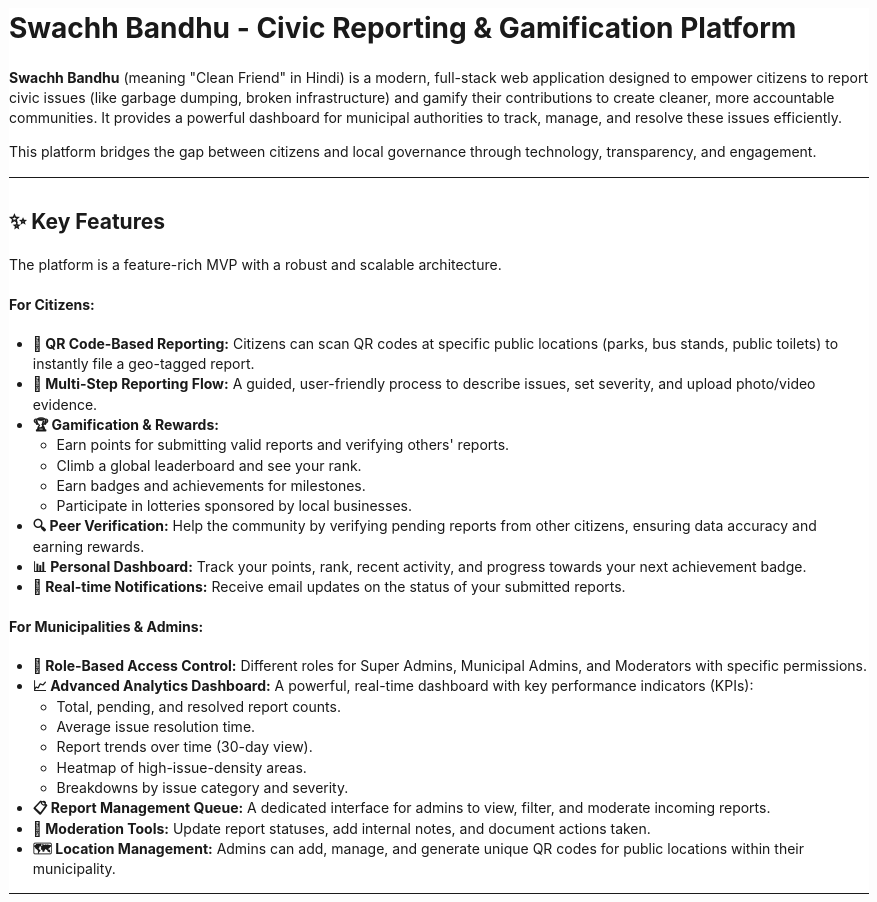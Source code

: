 # Swachh Bandhu - Civic Reporting & Gamification Platform



**Swachh Bandhu** (meaning "Clean Friend" in Hindi) is a modern, full-stack web application designed to empower citizens to report civic issues (like garbage dumping, broken infrastructure) and gamify their contributions to create cleaner, more accountable communities. It provides a powerful dashboard for municipal authorities to track, manage, and resolve these issues efficiently.

This platform bridges the gap between citizens and local governance through technology, transparency, and engagement.

---

## ✨ Key Features

The platform is a feature-rich MVP with a robust and scalable architecture.

#### For Citizens:
- **📍 QR Code-Based Reporting:** Citizens can scan QR codes at specific public locations (parks, bus stands, public toilets) to instantly file a geo-tagged report.
- **📝 Multi-Step Reporting Flow:** A guided, user-friendly process to describe issues, set severity, and upload photo/video evidence.
- **🏆 Gamification & Rewards:**
    - Earn points for submitting valid reports and verifying others' reports.
    - Climb a global leaderboard and see your rank.
    - Earn badges and achievements for milestones.
    - Participate in lotteries sponsored by local businesses.
- **🔍 Peer Verification:** Help the community by verifying pending reports from other citizens, ensuring data accuracy and earning rewards.
- **📊 Personal Dashboard:** Track your points, rank, recent activity, and progress towards your next achievement badge.
- **🔔 Real-time Notifications:** Receive email updates on the status of your submitted reports.

#### For Municipalities & Admins:
- **🔐 Role-Based Access Control:** Different roles for Super Admins, Municipal Admins, and Moderators with specific permissions.
- **📈 Advanced Analytics Dashboard:** A powerful, real-time dashboard with key performance indicators (KPIs):
    - Total, pending, and resolved report counts.
    - Average issue resolution time.
    - Report trends over time (30-day view).
    - Heatmap of high-issue-density areas.
    - Breakdowns by issue category and severity.
- **📋 Report Management Queue:** A dedicated interface for admins to view, filter, and moderate incoming reports.
- **📝 Moderation Tools:** Update report statuses, add internal notes, and document actions taken.
- **🗺️ Location Management:** Admins can add, manage, and generate unique QR codes for public locations within their municipality.

---
